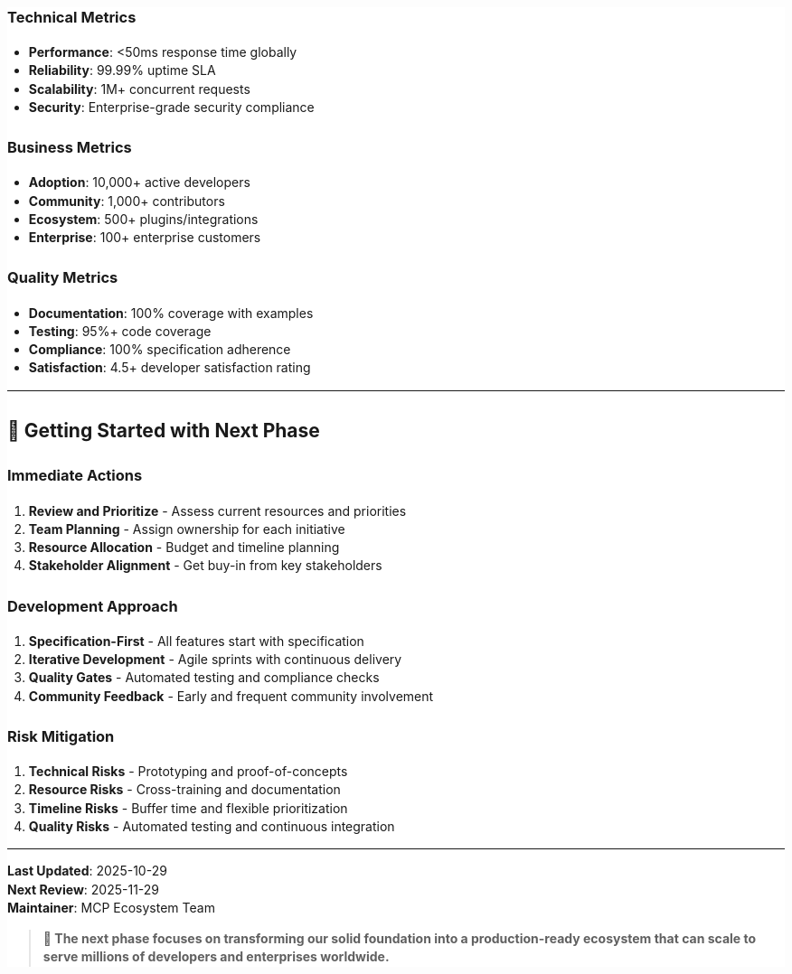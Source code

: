 ### Technical Metrics

- **Performance**: <50ms response time globally
- **Reliability**: 99.99% uptime SLA
- **Scalability**: 1M+ concurrent requests
- **Security**: Enterprise-grade security compliance

### Business Metrics

- **Adoption**: 10,000+ active developers
- **Community**: 1,000+ contributors
- **Ecosystem**: 500+ plugins/integrations
- **Enterprise**: 100+ enterprise customers

### Quality Metrics

- **Documentation**: 100% coverage with examples
- **Testing**: 95%+ code coverage
- **Compliance**: 100% specification adherence
- **Satisfaction**: 4.5+ developer satisfaction rating

---

## 🚀 Getting Started with Next Phase

### Immediate Actions

1. **Review and Prioritize** - Assess current resources and priorities
2. **Team Planning** - Assign ownership for each initiative
3. **Resource Allocation** - Budget and timeline planning
4. **Stakeholder Alignment** - Get buy-in from key stakeholders

### Development Approach

1. **Specification-First** - All features start with specification
2. **Iterative Development** - Agile sprints with continuous delivery
3. **Quality Gates** - Automated testing and compliance checks
4. **Community Feedback** - Early and frequent community involvement

### Risk Mitigation

1. **Technical Risks** - Prototyping and proof-of-concepts
2. **Resource Risks** - Cross-training and documentation
3. **Timeline Risks** - Buffer time and flexible prioritization
4. **Quality Risks** - Automated testing and continuous integration

---

**Last Updated**: 2025-10-29  
**Next Review**: 2025-11-29  
**Maintainer**: MCP Ecosystem Team

> **🎯 The next phase focuses on transforming our solid foundation into a production-ready ecosystem that can scale to serve millions of developers and enterprises worldwide.**
